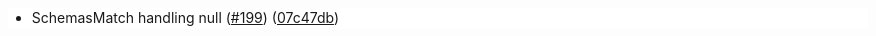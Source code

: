 * SchemasMatch handling null ([#199](https://github.com/rdkcentral/firebolt-openrpc/issues/199)) ([07c47db](https://github.com/rdkcentral/firebolt-openrpc/commit/07c47db16ca2a533ee29e6586703834658928bc4))

